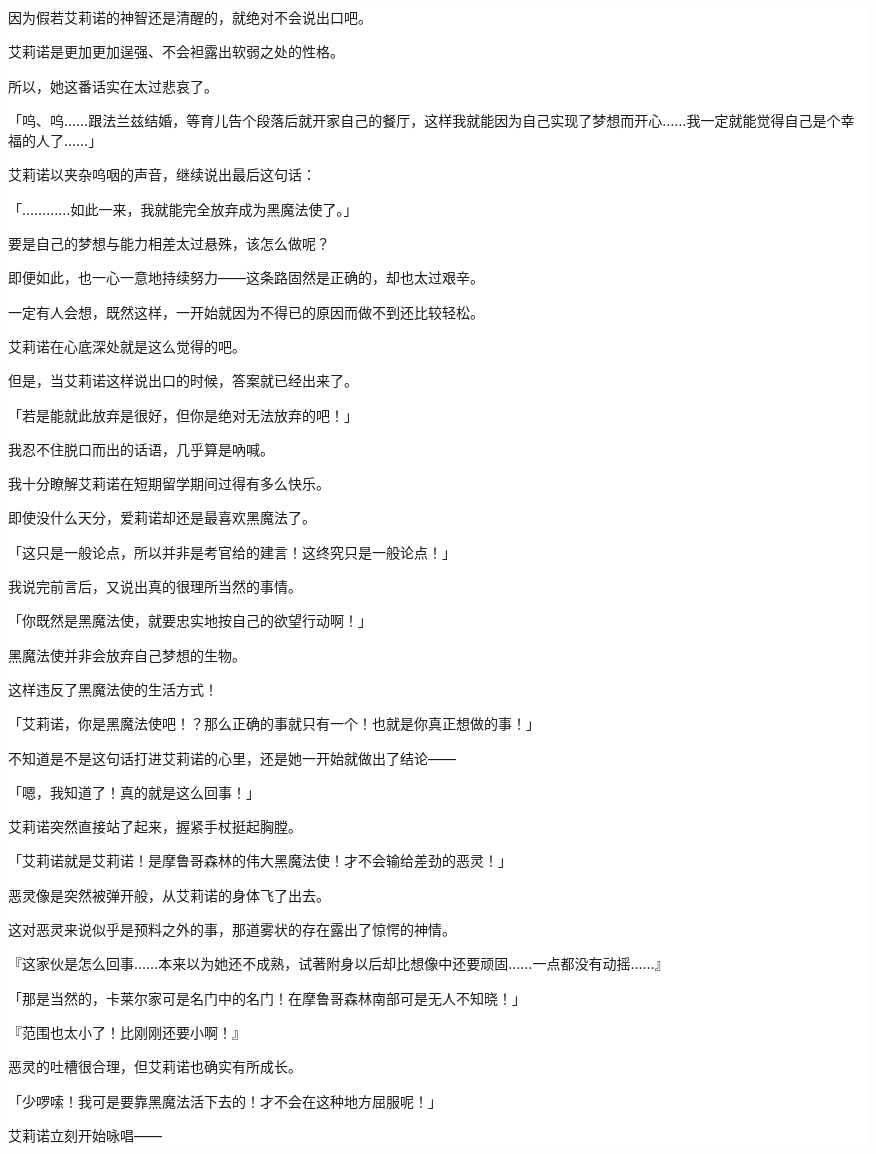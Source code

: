 因为假若艾莉诺的神智还是清醒的，就绝对不会说出口吧。

艾莉诺是更加更加逞强、不会袒露出软弱之处的性格。

所以，她这番话实在太过悲哀了。

「呜、呜……跟法兰兹结婚，等育儿告个段落后就开家自己的餐厅，这样我就能因为自己实现了梦想而开心……我一定就能觉得自己是个幸福的人了……」

艾莉诺以夹杂呜咽的声音，继续说出最后这句话：

「…………如此一来，我就能完全放弃成为黑魔法使了。」

要是自己的梦想与能力相差太过悬殊，该怎么做呢？

即便如此，也一心一意地持续努力——这条路固然是正确的，却也太过艰辛。

一定有人会想，既然这样，一开始就因为不得已的原因而做不到还比较轻松。

艾莉诺在心底深处就是这么觉得的吧。

但是，当艾莉诺这样说出口的时候，答案就已经出来了。

「若是能就此放弃是很好，但你是绝对无法放弃的吧！」

我忍不住脱口而出的话语，几乎算是吶喊。

我十分瞭解艾莉诺在短期留学期间过得有多么快乐。

即使没什么天分，爱莉诺却还是最喜欢黑魔法了。

「这只是一般论点，所以并非是考官给的建言！这终究只是一般论点！」

我说完前言后，又说出真的很理所当然的事情。

「你既然是黑魔法使，就要忠实地按自己的欲望行动啊！」

黑魔法使并非会放弃自己梦想的生物。

这样违反了黑魔法使的生活方式！

「艾莉诺，你是黑魔法使吧！？那么正确的事就只有一个！也就是你真正想做的事！」

不知道是不是这句话打进艾莉诺的心里，还是她一开始就做出了结论——

「嗯，我知道了！真的就是这么回事！」

艾莉诺突然直接站了起来，握紧手杖挺起胸膛。

「艾莉诺就是艾莉诺！是摩鲁哥森林的伟大黑魔法使！才不会输给差劲的恶灵！」

恶灵像是突然被弹开般，从艾莉诺的身体飞了出去。

这对恶灵来说似乎是预料之外的事，那道雾状的存在露出了惊愕的神情。

『这家伙是怎么回事……本来以为她还不成熟，试著附身以后却比想像中还要顽固……一点都没有动摇……』

「那是当然的，卡莱尔家可是名门中的名门！在摩鲁哥森林南部可是无人不知晓！」

『范围也太小了！比刚刚还要小啊！』

恶灵的吐槽很合理，但艾莉诺也确实有所成长。

「少啰嗦！我可是要靠黑魔法活下去的！才不会在这种地方屈服呢！」

艾莉诺立刻开始咏唱——
